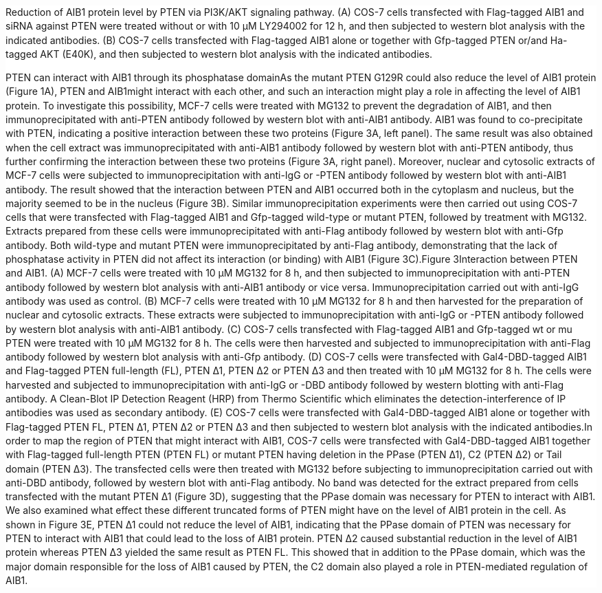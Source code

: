 Reduction of AIB1 protein level by PTEN via PI3K/AKT signaling pathway. (A) COS-7 cells transfected with Flag-tagged AIB1 and siRNA against PTEN were treated without or with 10 μM LY294002 for 12 h, and then subjected to western blot analysis with the indicated antibodies. (B) COS-7 cells transfected with Flag-tagged AIB1 alone or together with Gfp-tagged PTEN or/and Ha-tagged AKT (E40K), and then subjected to western blot analysis with the indicated antibodies.

PTEN can interact with AIB1 through its phosphatase domainAs the mutant PTEN G129R could also reduce the level of AIB1 protein (Figure 1A), PTEN and AIB1might interact with each other, and such an interaction might play a role in affecting the level of AIB1 protein. To investigate this possibility, MCF-7 cells were treated with MG132 to prevent the degradation of AIB1, and then immunoprecipitated with anti-PTEN antibody followed by western blot with anti-AIB1 antibody. AIB1 was found to co-precipitate with PTEN, indicating a positive interaction between these two proteins (Figure 3A, left panel). The same result was also obtained when the cell extract was immunoprecipitated with anti-AIB1 antibody followed by western blot with anti-PTEN antibody, thus further confirming the interaction between these two proteins (Figure 3A, right panel). Moreover, nuclear and cytosolic extracts of MCF-7 cells were subjected to immunoprecipitation with anti-IgG or -PTEN antibody followed by western blot with anti-AIB1 antibody. The result showed that the interaction between PTEN and AIB1 occurred both in the cytoplasm and nucleus, but the majority seemed to be in the nucleus (Figure 3B). Similar immunoprecipitation experiments were then carried out using COS-7 cells that were transfected with Flag-tagged AIB1 and Gfp-tagged wild-type or mutant PTEN, followed by treatment with MG132. Extracts prepared from these cells were immunoprecipitated with anti-Flag antibody followed by western blot with anti-Gfp antibody. Both wild-type and mutant PTEN were immunoprecipitated by anti-Flag antibody, demonstrating that the lack of phosphatase activity in PTEN did not affect its interaction (or binding) with AIB1 (Figure 3C).Figure 3Interaction between PTEN and AIB1. (A) MCF-7 cells were treated with 10 μM MG132 for 8 h, and then subjected to immunoprecipitation with anti-PTEN antibody followed by western blot analysis with anti-AIB1 antibody or vice versa. Immunoprecipitation carried out with anti-IgG antibody was used as control. (B) MCF-7 cells were treated with 10 μM MG132 for 8 h and then harvested for the preparation of nuclear and cytosolic extracts. These extracts were subjected to immunoprecipitation with anti-IgG or -PTEN antibody followed by western blot analysis with anti-AIB1 antibody. (C) COS-7 cells transfected with Flag-tagged AIB1 and Gfp-tagged wt or mu PTEN were treated with 10 μM MG132 for 8 h. The cells were then harvested and subjected to immunoprecipitation with anti-Flag antibody followed by western blot analysis with anti-Gfp antibody. (D) COS-7 cells were transfected with Gal4-DBD-tagged AIB1 and Flag-tagged PTEN full-length (FL), PTEN Δ1, PTEN Δ2 or PTEN Δ3 and then treated with 10 μM MG132 for 8 h. The cells were harvested and subjected to immunoprecipitation with anti-IgG or -DBD antibody followed by western blotting with anti-Flag antibody. A Clean-Blot IP Detection Reagent (HRP) from Thermo Scientific which eliminates the detection-interference of IP antibodies was used as secondary antibody. (E) COS-7 cells were transfected with Gal4-DBD-tagged AIB1 alone or together with Flag-tagged PTEN FL, PTEN Δ1, PTEN Δ2 or PTEN Δ3 and then subjected to western blot analysis with the indicated antibodies.In order to map the region of PTEN that might interact with AIB1, COS-7 cells were transfected with Gal4-DBD-tagged AIB1 together with Flag-tagged full-length PTEN (PTEN FL) or mutant PTEN having deletion in the PPase (PTEN Δ1), C2 (PTEN Δ2) or Tail domain (PTEN Δ3). The transfected cells were then treated with MG132 before subjecting to immunoprecipitation carried out with anti-DBD antibody, followed by western blot with anti-Flag antibody. No band was detected for the extract prepared from cells transfected with the mutant PTEN Δ1 (Figure 3D), suggesting that the PPase domain was necessary for PTEN to interact with AIB1. We also examined what effect these different truncated forms of PTEN might have on the level of AIB1 protein in the cell. As shown in Figure 3E, PTEN Δ1 could not reduce the level of AIB1, indicating that the PPase domain of PTEN was necessary for PTEN to interact with AIB1 that could lead to the loss of AIB1 protein. PTEN Δ2 caused substantial reduction in the level of AIB1 protein whereas PTEN Δ3 yielded the same result as PTEN FL. This showed that in addition to the PPase domain, which was the major domain responsible for the loss of AIB1 caused by PTEN, the C2 domain also played a role in PTEN-mediated regulation of AIB1.
